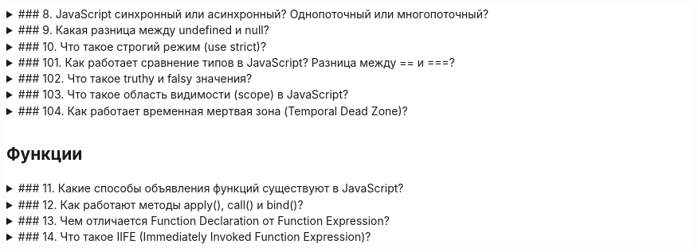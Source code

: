 <details><summary>
### 8. JavaScript синхронный или асинхронный? Однопоточный или многопоточный?
</summary></details>

<details><summary>
### 9. Какая разница между undefined и null?
</summary></details>

<details><summary>
### 10. Что такое строгий режим (use strict)?
</summary></details>

<details><summary>
### 101. Как работает сравнение типов в JavaScript? Разница между == и ===?
</summary></details>

<details><summary>
### 102. Что такое truthy и falsy значения?
</summary></details>

<details><summary>
### 103. Что такое область видимости (scope) в JavaScript?
</summary></details>

<details><summary>
### 104. Как работает временная мертвая зона (Temporal Dead Zone)?
</summary></details>

## Функции

<details><summary>
### 11. Какие способы объявления функций существуют в JavaScript?
</summary></details>

<details><summary>
### 12. Как работают методы apply(), call() и bind()?
</summary></details>

<details><summary>
### 13. Чем отличается Function Declaration от Function Expression?
</summary></details>

<details><summary>
### 14. Что такое IIFE (Immediately Invoked Function Expression)?
</summary></details>
